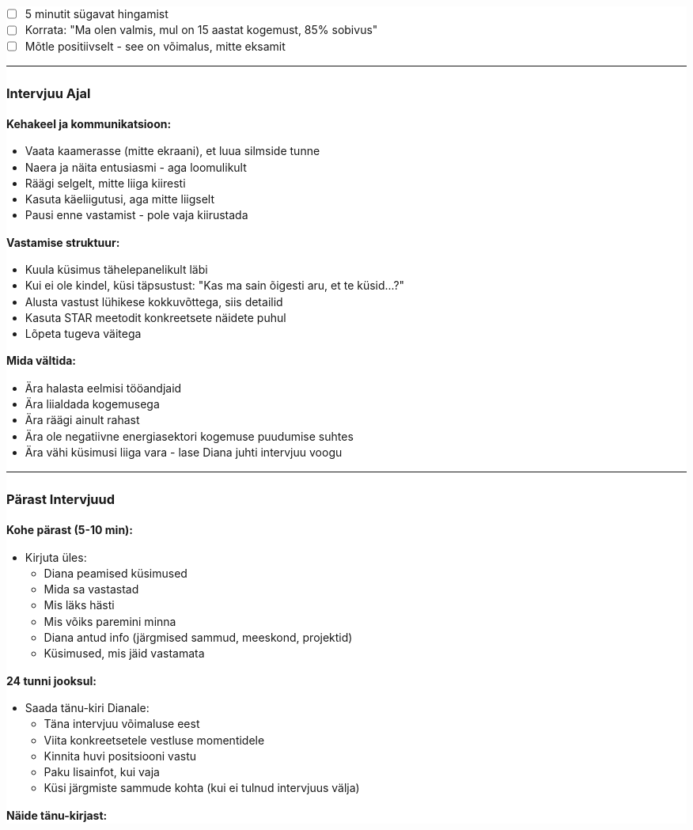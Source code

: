 - [ ] 5 minutit sügavat hingamist
- [ ] Korrata: "Ma olen valmis, mul on 15 aastat kogemust, 85% sobivus"
- [ ] Mõtle positiivselt - see on võimalus, mitte eksamit

---

### Intervjuu Ajal

**Kehakeel ja kommunikatsioon:**

- Vaata kaamerasse (mitte ekraani), et luua silmside tunne
- Naera ja näita entusiasmi - aga loomulikult
- Räägi selgelt, mitte liiga kiiresti
- Kasuta käeliigutusi, aga mitte liigselt
- Pausi enne vastamist - pole vaja kiirustada

**Vastamise struktuur:**

- Kuula küsimus tähelepanelikult läbi
- Kui ei ole kindel, küsi täpsustust: "Kas ma sain õigesti aru, et te küsid...?"
- Alusta vastust lühikese kokkuvõttega, siis detailid
- Kasuta STAR meetodit konkreetsete näidete puhul
- Lõpeta tugeva väitega

**Mida vältida:**

- Ära halasta eelmisi tööandjaid
- Ära liialdada kogemusega
- Ära räägi ainult rahast
- Ära ole negatiivne energiasektori kogemuse puudumise suhtes
- Ära vähi küsimusi liiga vara - lase Diana juhti intervjuu voogu

---

### Pärast Intervjuud

**Kohe pärast (5-10 min):**

- Kirjuta üles:
  - Diana peamised küsimused
  - Mida sa vastastad
  - Mis läks hästi
  - Mis võiks paremini minna
  - Diana antud info (järgmised sammud, meeskond, projektid)
  - Küsimused, mis jäid vastamata

**24 tunni jooksul:**

- Saada tänu-kiri Dianale:
  - Täna intervjuu võimaluse eest
  - Viita konkreetsetele vestluse momentidele
  - Kinnita huvi positsiooni vastu
  - Paku lisainfot, kui vaja
  - Küsi järgmiste sammude kohta (kui ei tulnud intervjuus välja)

**Näide tänu-kirjast:**
